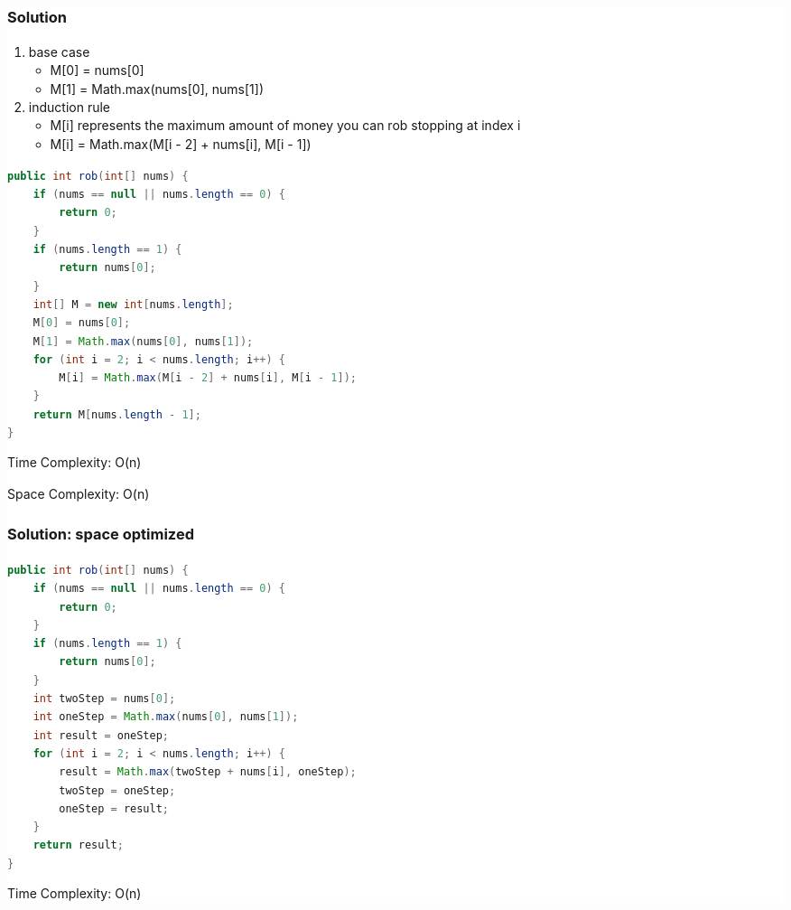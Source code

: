 ### Solution

1. base case
     * M[0] = nums[0]
     * M[1] = Math.max(nums[0], nums[1])
2. induction rule
     * M[i] represents the maximum amount of money you can rob stopping at index i
     * M[i] = Math.max(M[i - 2] + nums[i], M[i - 1])

```java
public int rob(int[] nums) {
    if (nums == null || nums.length == 0) {
        return 0;
    }
    if (nums.length == 1) {
        return nums[0];
    }
    int[] M = new int[nums.length];
    M[0] = nums[0];
    M[1] = Math.max(nums[0], nums[1]);
    for (int i = 2; i < nums.length; i++) {
        M[i] = Math.max(M[i - 2] + nums[i], M[i - 1]);
    }
    return M[nums.length - 1];
}
```

Time Complexity: O(n)

Space Complexity: O(n)

### Solution: space optimized

```java
public int rob(int[] nums) {
    if (nums == null || nums.length == 0) {
        return 0;
    }
    if (nums.length == 1) {
        return nums[0];
    }
    int twoStep = nums[0];
    int oneStep = Math.max(nums[0], nums[1]);
    int result = oneStep;
    for (int i = 2; i < nums.length; i++) {
        result = Math.max(twoStep + nums[i], oneStep);
        twoStep = oneStep;
        oneStep = result;
    }
    return result;
}
```

Time Complexity: O(n)
